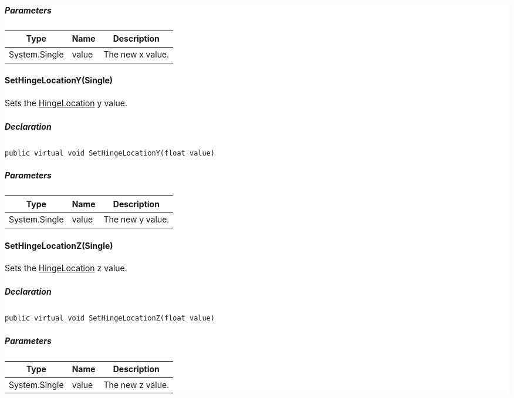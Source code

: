 ##### Parameters

| Type | Name | Description |
| --- | --- | --- |
| System.Single | value | The new x value. |

#### SetHingeLocationY(Single)

Sets the [HingeLocation] y value.

##### Declaration

```
public virtual void SetHingeLocationY(float value)
```

##### Parameters

| Type | Name | Description |
| --- | --- | --- |
| System.Single | value | The new y value. |

#### SetHingeLocationZ(Single)

Sets the [HingeLocation] z value.

##### Declaration

```
public virtual void SetHingeLocationZ(float value)
```

##### Parameters

| Type | Name | Description |
| --- | --- | --- |
| System.Single | value | The new z value. |

[DriveFacade]: ../Driver/DriveFacade-2.md
[AngularDrive]: AngularDrive.md
[AngularDriveFacade]: AngularDriveFacade.md
[DriveFacade<AngularDrive, AngularDriveFacade>.Drive]: Tilia.Interactions.Controllables.Driver.DriveFacade-2.md#Tilia_Interactions_Controllables_Driver_DriveFacade_2_Drive
[DriveFacade<AngularDrive, AngularDriveFacade>.LinkedInteractableFacade]: Tilia.Interactions.Controllables.Driver.DriveFacade-2.md#Tilia_Interactions_Controllables_Driver_DriveFacade_2_LinkedInteractableFacade
[DriveFacade<AngularDrive, AngularDriveFacade>.LinkedMinReached]: Tilia.Interactions.Controllables.Driver.DriveFacade-2.md#Tilia_Interactions_Controllables_Driver_DriveFacade_2_LinkedMinReached
[DriveFacade<AngularDrive, AngularDriveFacade>.LinkedMidReached]: Tilia.Interactions.Controllables.Driver.DriveFacade-2.md#Tilia_Interactions_Controllables_Driver_DriveFacade_2_LinkedMidReached
[DriveFacade<AngularDrive, AngularDriveFacade>.LinkedMaxReached]: Tilia.Interactions.Controllables.Driver.DriveFacade-2.md#Tilia_Interactions_Controllables_Driver_DriveFacade_2_LinkedMaxReached
[DriveFacade<AngularDrive, AngularDriveFacade>.ValueChanged]: Tilia.Interactions.Controllables.Driver.DriveFacade-2.md#Tilia_Interactions_Controllables_Driver_DriveFacade_2_ValueChanged
[DriveFacade<AngularDrive, AngularDriveFacade>.StepValueChanged]: Tilia.Interactions.Controllables.Driver.DriveFacade-2.md#Tilia_Interactions_Controllables_Driver_DriveFacade_2_StepValueChanged
[DriveFacade<AngularDrive, AngularDriveFacade>.NormalizedValueChanged]: Tilia.Interactions.Controllables.Driver.DriveFacade-2.md#Tilia_Interactions_Controllables_Driver_DriveFacade_2_NormalizedValueChanged
[DriveFacade<AngularDrive, AngularDriveFacade>.InitialTargetValueReached]: Tilia.Interactions.Controllables.Driver.DriveFacade-2.md#Tilia_Interactions_Controllables_Driver_DriveFacade_2_InitialTargetValueReached
[DriveFacade<AngularDrive, AngularDriveFacade>.TargetValueReached]: Tilia.Interactions.Controllables.Driver.DriveFacade-2.md#Tilia_Interactions_Controllables_Driver_DriveFacade_2_TargetValueReached
[DriveFacade<AngularDrive, AngularDriveFacade>.StartedMoving]: Tilia.Interactions.Controllables.Driver.DriveFacade-2.md#Tilia_Interactions_Controllables_Driver_DriveFacade_2_StartedMoving
[DriveFacade<AngularDrive, AngularDriveFacade>.StoppedMoving]: Tilia.Interactions.Controllables.Driver.DriveFacade-2.md#Tilia_Interactions_Controllables_Driver_DriveFacade_2_StoppedMoving
[DriveFacade<AngularDrive, AngularDriveFacade>.DriveAxis]: Tilia.Interactions.Controllables.Driver.DriveFacade-2.md#Tilia_Interactions_Controllables_Driver_DriveFacade_2_DriveAxis
[DriveFacade<AngularDrive, AngularDriveFacade>.DriveSpeed]: Tilia.Interactions.Controllables.Driver.DriveFacade-2.md#Tilia_Interactions_Controllables_Driver_DriveFacade_2_DriveSpeed
[DriveFacade<AngularDrive, AngularDriveFacade>.UngrabbedDrag]: Tilia.Interactions.Controllables.Driver.DriveFacade-2.md#Tilia_Interactions_Controllables_Driver_DriveFacade_2_UngrabbedDrag
[DriveFacade<AngularDrive, AngularDriveFacade>.GrabbedDrag]: Tilia.Interactions.Controllables.Driver.DriveFacade-2.md#Tilia_Interactions_Controllables_Driver_DriveFacade_2_GrabbedDrag
[DriveFacade<AngularDrive, AngularDriveFacade>.StartAtInitialTargetValue]: Tilia.Interactions.Controllables.Driver.DriveFacade-2.md#Tilia_Interactions_Controllables_Driver_DriveFacade_2_StartAtInitialTargetValue
[DriveFacade<AngularDrive, AngularDriveFacade>.InitialTargetValue]: Tilia.Interactions.Controllables.Driver.DriveFacade-2.md#Tilia_Interactions_Controllables_Driver_DriveFacade_2_InitialTargetValue
[DriveFacade<AngularDrive, AngularDriveFacade>.MoveToTargetValue]: Tilia.Interactions.Controllables.Driver.DriveFacade-2.md#Tilia_Interactions_Controllables_Driver_DriveFacade_2_MoveToTargetValue
[DriveFacade<AngularDrive, AngularDriveFacade>.TargetValue]: Tilia.Interactions.Controllables.Driver.DriveFacade-2.md#Tilia_Interactions_Controllables_Driver_DriveFacade_2_TargetValue
[DriveFacade<AngularDrive, AngularDriveFacade>.StepRange]: Tilia.Interactions.Controllables.Driver.DriveFacade-2.md#Tilia_Interactions_Controllables_Driver_DriveFacade_2_StepRange
[DriveFacade<AngularDrive, AngularDriveFacade>.StepIncrement]: Tilia.Interactions.Controllables.Driver.DriveFacade-2.md#Tilia_Interactions_Controllables_Driver_DriveFacade_2_StepIncrement
[DriveFacade<AngularDrive, AngularDriveFacade>.SnapToStepOnRelease]: Tilia.Interactions.Controllables.Driver.DriveFacade-2.md#Tilia_Interactions_Controllables_Driver_DriveFacade_2_SnapToStepOnRelease
[DriveFacade<AngularDrive, AngularDriveFacade>.IsVisible]: Tilia.Interactions.Controllables.Driver.DriveFacade-2.md#Tilia_Interactions_Controllables_Driver_DriveFacade_2_IsVisible
[DriveFacade<AngularDrive, AngularDriveFacade>.SetDriveAxis(Int32)]: Tilia.Interactions.Controllables.Driver.DriveFacade-2.md#Tilia_Interactions_Controllables_Driver_DriveFacade_2_SetDriveAxis_System_Int32_
[DriveFacade<AngularDrive, AngularDriveFacade>.SetStepRangeMinimum(Single)]: Tilia.Interactions.Controllables.Driver.DriveFacade-2.md#Tilia_Interactions_Controllables_Driver_DriveFacade_2_SetStepRangeMinimum_System_Single_

[DriveFacade<AngularDrive, AngularDriveFacade>.SetStepRangeMaximum(Single)]: Tilia.Interactions.Controllables.Driver.DriveFacade-2.md#Tilia_Interactions_Controllables_Driver_DriveFacade_2_SetStepRangeMaximum_System_Single_
[DriveFacade<AngularDrive, AngularDriveFacade>.SetTargetValueByStepValue()]: Tilia.Interactions.Controllables.Driver.DriveFacade-2.md#Tilia_Interactions_Controllables_Driver_DriveFacade_2_SetTargetValueByStepValue
[DriveFacade<AngularDrive, AngularDriveFacade>.SetTargetValueByStepValue(Single)]: Tilia.Interactions.Controllables.Driver.DriveFacade-2.md#Tilia_Interactions_Controllables_Driver_DriveFacade_2_SetTargetValueByStepValue_System_Single_
[DriveFacade<AngularDrive, AngularDriveFacade>.ForceSnapToStepValue(Single)]: Tilia.Interactions.Controllables.Driver.DriveFacade-2.md#Tilia_Interactions_Controllables_Driver_DriveFacade_2_ForceSnapToStepValue_System_Single_
[DriveFacade<AngularDrive, AngularDriveFacade>.CalculateDriveAxis(DriveAxis.Axis)]: Tilia.Interactions.Controllables.Driver.DriveFacade-2.md#Tilia_Interactions_Controllables_Driver_DriveFacade_2_CalculateDriveAxis_Tilia_Interactions_Controllables_Driver_DriveAxis_Axis_
[DriveFacade<AngularDrive, AngularDriveFacade>.ProcessAutoDrive(Boolean)]: Tilia.Interactions.Controllables.Driver.DriveFacade-2.md#Tilia_Interactions_Controllables_Driver_DriveFacade_2_ProcessAutoDrive_System_Boolean_
[DriveFacade<AngularDrive, AngularDriveFacade>.SetTargetValue(Single)]: Tilia.Interactions.Controllables.Driver.DriveFacade-2.md#Tilia_Interactions_Controllables_Driver_DriveFacade_2_SetTargetValue_System_Single_
[DriveFacade<AngularDrive, AngularDriveFacade>.ProcessDriveSpeed(Single, Boolean)]: Tilia.Interactions.Controllables.Driver.DriveFacade-2.md#Tilia_Interactions_Controllables_Driver_DriveFacade_2_ProcessDriveSpeed_System_Single_System_Boolean_
[DriveFacade<AngularDrive, AngularDriveFacade>.OnAfterDriveAxisChange()]: Tilia.Interactions.Controllables.Driver.DriveFacade-2.md#Tilia_Interactions_Controllables_Driver_DriveFacade_2_OnAfterDriveAxisChange
[DriveFacade<AngularDrive, AngularDriveFacade>.OnAfterMoveToTargetValueChange()]: Tilia.Interactions.Controllables.Driver.DriveFacade-2.md#Tilia_Interactions_Controllables_Driver_DriveFacade_2_OnAfterMoveToTargetValueChange
[DriveFacade<AngularDrive, AngularDriveFacade>.OnAfterTargetValueChange()]: Tilia.Interactions.Controllables.Driver.DriveFacade-2.md#Tilia_Interactions_Controllables_Driver_DriveFacade_2_OnAfterTargetValueChange
[DriveFacade<AngularDrive, AngularDriveFacade>.OnAfterDriveSpeedChange()]: Tilia.Interactions.Controllables.Driver.DriveFacade-2.md#Tilia_Interactions_Controllables_Driver_DriveFacade_2_OnAfterDriveSpeedChange
[DriveFacade<AngularDrive, AngularDriveFacade>.OnAfterStepRangeChange()]: Tilia.Interactions.Controllables.Driver.DriveFacade-2.md#Tilia_Interactions_Controllables_Driver_DriveFacade_2_OnAfterStepRangeChange
[DriveFacade<AngularDrive, AngularDriveFacade>.OnAfterStepIncrementChange()]: Tilia.Interactions.Controllables.Driver.DriveFacade-2.md#Tilia_Interactions_Controllables_Driver_DriveFacade_2_OnAfterStepIncrementChange
[DriveFacade<AngularDrive, AngularDriveFacade>.OnAfterSnapToStepOnRelease()]: Tilia.Interactions.Controllables.Driver.DriveFacade-2.md#Tilia_Interactions_Controllables_Driver_DriveFacade_2_OnAfterSnapToStepOnRelease
[DriveFacade<AngularDrive, AngularDriveFacade>.OnAfterUngrabbedDragChange()]: Tilia.Interactions.Controllables.Driver.DriveFacade-2.md#Tilia_Interactions_Controllables_Driver_DriveFacade_2_OnAfterUngrabbedDragChange
[DriveFacade<AngularDrive, AngularDriveFacade>.OnAfterGrabbedDragChange()]: Tilia.Interactions.Controllables.Driver.DriveFacade-2.md#Tilia_Interactions_Controllables_Driver_DriveFacade_2_OnAfterGrabbedDragChange
[Tilia.Interactions.Controllables.AngularDriver]: README.md
[DriveLimit]: AngularDriveFacade.md#DriveLimit
[HingeLocation]: AngularDriveFacade.md#HingeLocation
[DriveLimit]: AngularDriveFacade.md#DriveLimit
[DriveLimit]: AngularDriveFacade.md#DriveLimit
[HingeLocation]: AngularDriveFacade.md#HingeLocation
[HingeLocation]: AngularDriveFacade.md#HingeLocation
[HingeLocation]: AngularDriveFacade.md#HingeLocation
[Inheritance]: #Inheritance
[Namespace]: #Namespace
[Syntax]: #Syntax
[Properties]: #Properties
[DriveLimit]: #DriveLimit
[GizmoLineDistance]: #GizmoLineDistance
[GizmoSphereRadius]: #GizmoSphereRadius
[HingeLocation]: #HingeLocation
[Methods]: #Methods
[OnAfterDriveLimitChange()]: #OnAfterDriveLimitChange
[OnAfterHingeLocationChange()]: #OnAfterHingeLocationChange
[OnDrawGizmosSelected()]: #OnDrawGizmosSelected
[SetDriveLimitMaximum(Single)]: #SetDriveLimitMaximumSingle
[SetDriveLimitMinimum(Single)]: #SetDriveLimitMinimumSingle
[SetHingeLocationX(Single)]: #SetHingeLocationXSingle
[SetHingeLocationY(Single)]: #SetHingeLocationYSingle
[SetHingeLocationZ(Single)]: #SetHingeLocationZSingle